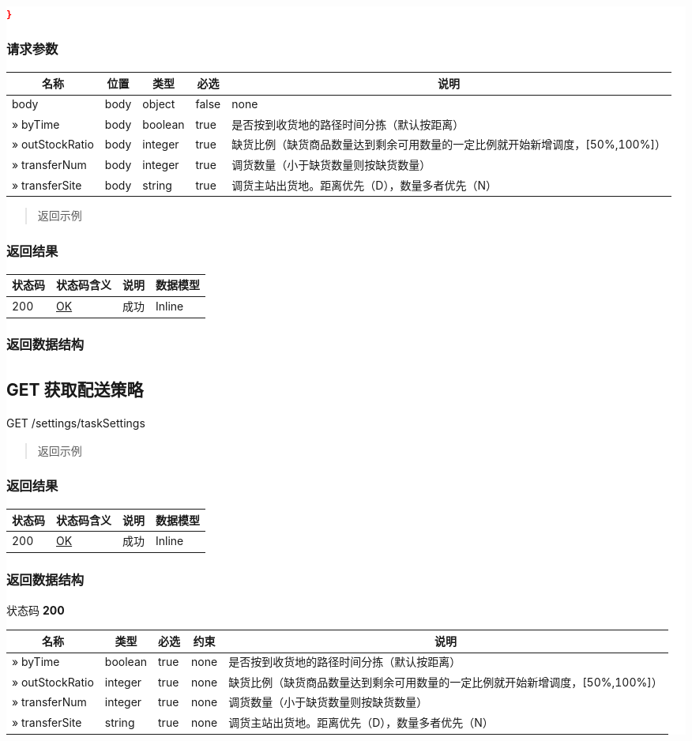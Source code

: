 ```json
}
```

### 请求参数

|名称|位置|类型|必选|说明|
|---|---|---|---|---|
|body|body|object|false|none|
|» byTime|body|boolean|true|是否按到收货地的路径时间分拣（默认按距离）|
|» outStockRatio|body|integer|true|缺货比例（缺货商品数量达到剩余可用数量的一定比例就开始新增调度，[50%,100%]）|
|» transferNum|body|integer|true|调货数量（小于缺货数量则按缺货数量）|
|» transferSite|body|string|true|调货主站出货地。距离优先（D），数量多者优先（N）|

> 返回示例

### 返回结果

|状态码|状态码含义|说明|数据模型|
|---|---|---|---|
|200|[OK](https://tools.ietf.org/html/rfc7231#section-6.3.1)|成功|Inline|

### 返回数据结构

## GET 获取配送策略

GET /settings/taskSettings

> 返回示例

### 返回结果

|状态码|状态码含义|说明|数据模型|
|---|---|---|---|
|200|[OK](https://tools.ietf.org/html/rfc7231#section-6.3.1)|成功|Inline|

### 返回数据结构

状态码 **200**

|名称|类型|必选|约束|说明|
|---|---|---|---|---|
|» byTime|boolean|true|none|是否按到收货地的路径时间分拣（默认按距离）|
|» outStockRatio|integer|true|none|缺货比例（缺货商品数量达到剩余可用数量的一定比例就开始新增调度，[50%,100%]）|
|» transferNum|integer|true|none|调货数量（小于缺货数量则按缺货数量）|
|» transferSite|string|true|none|调货主站出货地。距离优先（D），数量多者优先（N）|
